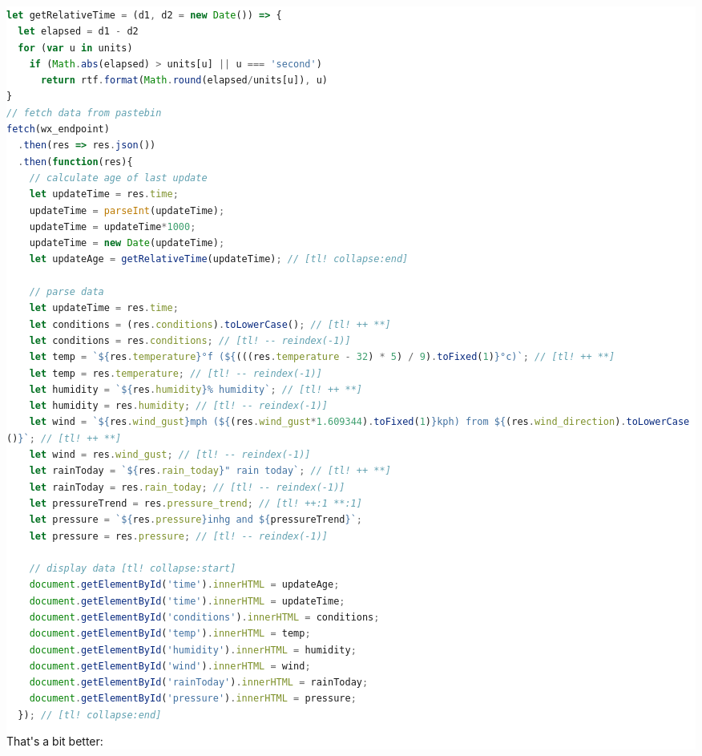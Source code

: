 ```javascript
let getRelativeTime = (d1, d2 = new Date()) => {
  let elapsed = d1 - d2
  for (var u in units)
    if (Math.abs(elapsed) > units[u] || u === 'second')
      return rtf.format(Math.round(elapsed/units[u]), u)
}
// fetch data from pastebin
fetch(wx_endpoint)
  .then(res => res.json())
  .then(function(res){
    // calculate age of last update
    let updateTime = res.time;
    updateTime = parseInt(updateTime);
    updateTime = updateTime*1000;
    updateTime = new Date(updateTime);
    let updateAge = getRelativeTime(updateTime); // [tl! collapse:end]

    // parse data
    let updateTime = res.time;
    let conditions = (res.conditions).toLowerCase(); // [tl! ++ **]
    let conditions = res.conditions; // [tl! -- reindex(-1)]
    let temp = `${res.temperature}°f (${(((res.temperature - 32) * 5) / 9).toFixed(1)}°c)`; // [tl! ++ **]
    let temp = res.temperature; // [tl! -- reindex(-1)]
    let humidity = `${res.humidity}% humidity`; // [tl! ++ **]
    let humidity = res.humidity; // [tl! -- reindex(-1)]
    let wind = `${res.wind_gust}mph (${(res.wind_gust*1.609344).toFixed(1)}kph) from ${(res.wind_direction).toLowerCase()}`; // [tl! ++ **]
    let wind = res.wind_gust; // [tl! -- reindex(-1)]
    let rainToday = `${res.rain_today}" rain today`; // [tl! ++ **]
    let rainToday = res.rain_today; // [tl! -- reindex(-1)]
    let pressureTrend = res.pressure_trend; // [tl! ++:1 **:1]
    let pressure = `${res.pressure}inhg and ${pressureTrend}`;
    let pressure = res.pressure; // [tl! -- reindex(-1)]

    // display data [tl! collapse:start]
    document.getElementById('time').innerHTML = updateAge;
    document.getElementById('time').innerHTML = updateTime;
    document.getElementById('conditions').innerHTML = conditions;
    document.getElementById('temp').innerHTML = temp;
    document.getElementById('humidity').innerHTML = humidity;
    document.getElementById('wind').innerHTML = wind;
    document.getElementById('rainToday').innerHTML = rainToday;
    document.getElementById('pressure').innerHTML = pressure;
  }); // [tl! collapse:end]
```

That's a bit better:


[^fahrenheit]: These are degrees Fahrenheit, after all. If I needed precision I'd be using better units.
[^sucker]: I'm such a sucker for basically *anything* that I can tie one of my domains to.
[^cron]: Per [the docs](https://docs.github.com/en/actions/using-workflows/events-that-trigger-workflows#schedule), runs can run *at most* once every five minutes, and they may be delayed (or even canceled) if a runner isn't available due to heavy load.
[^alter]: My dishonest values will just get corrected the next time the workflow is triggered.
[^rain]: Okay, admittedly this progression isn't perfect, but it's the best I could come up with within the free FA icon set.